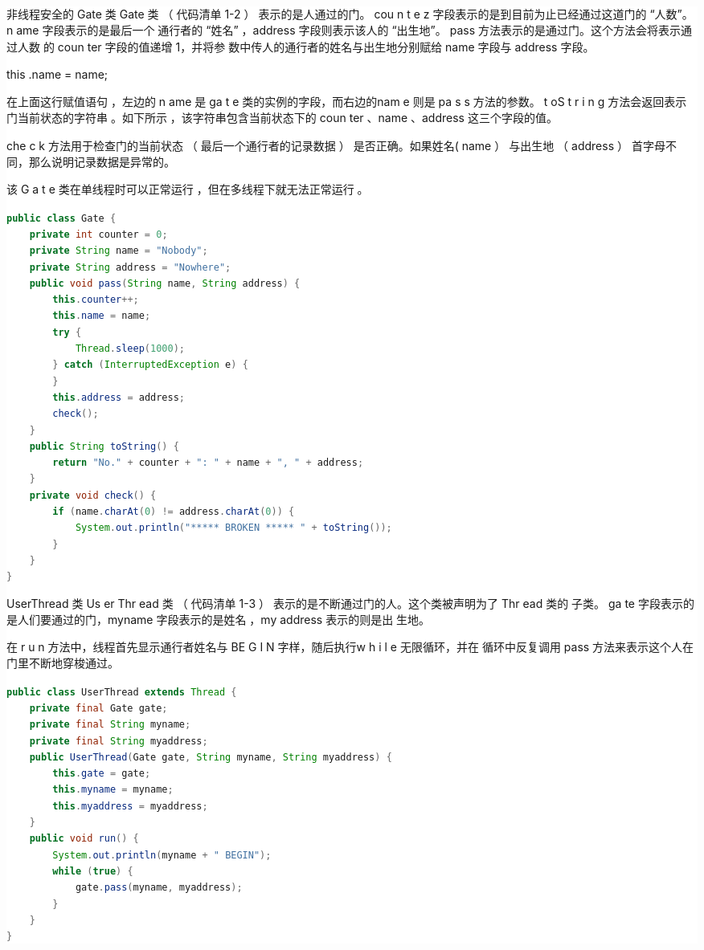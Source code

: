 非线程安全的 Gate 类
Gate 类 （ 代码清单 1-2 ） 表示的是人通过的门。
cou n t e z 字段表示的是到目前为止已经通过这道门的 “人数”。n ame 字段表示的是最后一个 通行者的 “姓名” ，address 字段则表示该人的 “出生地”。
pass 方法表示的是通过门。这个方法会将表示通过人数 的 coun ter 字段的值递增 1，并将参
数中传人的通行者的姓名与出生地分别赋给 name 字段与 address 字段。

this .name  = name;

在上面这行赋值语句 ，左边的 n ame 是 ga t e 类的实例的字段，而右边的nam e 则是 pa s s
方法的参数。
t oS t r i n g 方法会返回表示门当前状态的字符串 。如下所示 ，该字符串包含当前状态下的
coun ter 、name 、address 这三个字段的值。

che c k 方法用于检查门的当前状态 （ 最后一个通行者的记录数据 ） 是否正确。如果姓名( name ） 与出生地 （ address ） 首字母不同，那么说明记录数据是异常的。

该 G a t e 类在单线程时可以正常运行 ，但在多线程下就无法正常运行 。

```java
public class Gate {
    private int counter = 0;
    private String name = "Nobody";
    private String address = "Nowhere";
    public void pass(String name, String address) {
        this.counter++;
        this.name = name;
        try {
            Thread.sleep(1000);
        } catch (InterruptedException e) {
        }
        this.address = address;
        check();
    }
    public String toString() {
        return "No." + counter + ": " + name + ", " + address;
    }
    private void check() {
        if (name.charAt(0) != address.charAt(0)) {
            System.out.println("***** BROKEN ***** " + toString());
        }
    }
}

```

UserThread 类
Us er Thr ead 类 （ 代码清单 1-3 ） 表示的是不断通过门的人。这个类被声明为了 Thr ead 类的 子类。
ga te 字段表示的是人们要通过的门，myname 字段表示的是姓名 ，my address 表示的则是出 生地。

在 r u n 方法中，线程首先显示通行者姓名与 BE G I N 字样，随后执行w h i l e 无限循环，并在 循环中反复调用 pass 方法来表示这个人在 门里不断地穿梭通过。

```java
public class UserThread extends Thread {
    private final Gate gate;
    private final String myname;
    private final String myaddress;
    public UserThread(Gate gate, String myname, String myaddress) {
        this.gate = gate;
        this.myname = myname;
        this.myaddress = myaddress;
    }
    public void run() {
        System.out.println(myname + " BEGIN");
        while (true) {
            gate.pass(myname, myaddress);
        }
    }
}

```